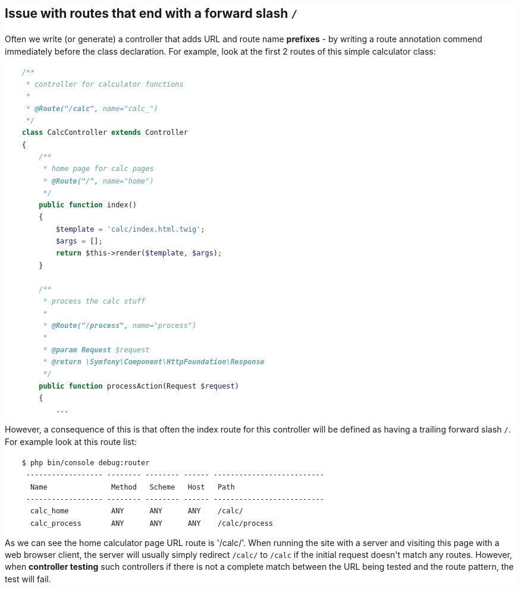## Issue with routes that end with a forward slash `/`

Often we write (or generate) a controller that adds URL and route name **prefixes** - by writing a route annotation commend immediately before the class declaration. For example, look at the first 2 routes of this simple calculator class:

```php
    /**
     * controller for calculator functions
     *
     * @Route("/calc", name="calc_")
     */
    class CalcController extends Controller
    {
        /**
         * home page for calc pages
         * @Route("/", name="home")
         */
        public function index()
        {
            $template = 'calc/index.html.twig';
            $args = [];
            return $this->render($template, $args);
        }

        /**
         * process the calc stuff
         *
         * @Route("/process", name="process")
         *
         * @param Request $request
         * @return \Symfony\Component\HttpFoundation\Response
         */
        public function processAction(Request $request)
        {
            ...
```

However, a consequence of this is that often the index route for this controller will be defined as having a trailing forward slash `/`. For example look at this route list:

```
    $ php bin/console debug:router
     ------------------ -------- -------- ------ --------------------------
      Name               Method   Scheme   Host   Path
     ------------------ -------- -------- ------ --------------------------
      calc_home          ANY      ANY      ANY    /calc/
      calc_process       ANY      ANY      ANY    /calc/process
```

As we can see the home calculator page URL route is '/calc/'. When running the site with a server and visiting this page with a web browser client, the server will usually simply redirect `/calc/` to `/calc` if the initial request doesn't match any routes. However, when **controller testing** such controllers if there is not a complete match between the URL being tested and the route pattern, the test will fail.
